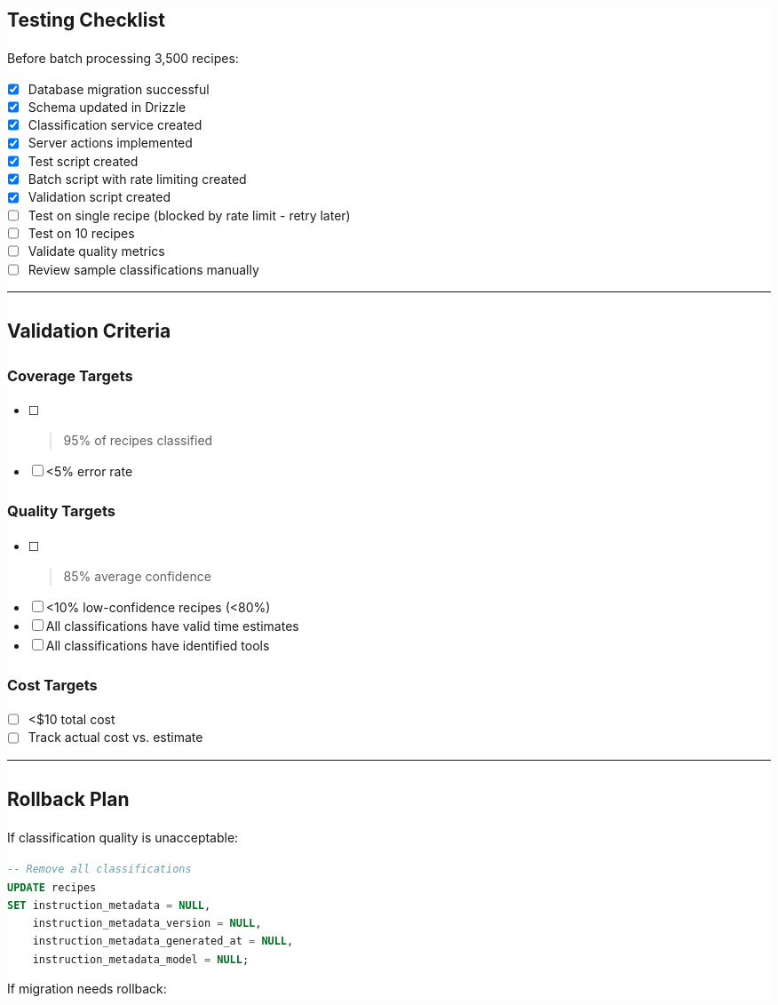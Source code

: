 
## Testing Checklist

Before batch processing 3,500 recipes:

- [x] Database migration successful
- [x] Schema updated in Drizzle
- [x] Classification service created
- [x] Server actions implemented
- [x] Test script created
- [x] Batch script with rate limiting created
- [x] Validation script created
- [ ] Test on single recipe (blocked by rate limit - retry later)
- [ ] Test on 10 recipes
- [ ] Validate quality metrics
- [ ] Review sample classifications manually

---

## Validation Criteria

### Coverage Targets
- [ ] >95% of recipes classified
- [ ] <5% error rate

### Quality Targets
- [ ] >85% average confidence
- [ ] <10% low-confidence recipes (<80%)
- [ ] All classifications have valid time estimates
- [ ] All classifications have identified tools

### Cost Targets
- [ ] <$10 total cost
- [ ] Track actual cost vs. estimate

---

## Rollback Plan

If classification quality is unacceptable:

```sql
-- Remove all classifications
UPDATE recipes
SET instruction_metadata = NULL,
    instruction_metadata_version = NULL,
    instruction_metadata_generated_at = NULL,
    instruction_metadata_model = NULL;
```

If migration needs rollback:
